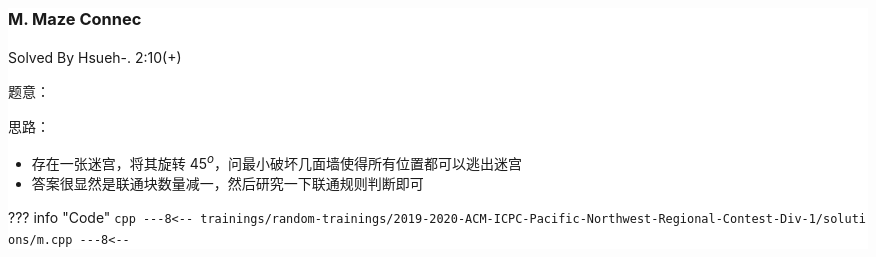 ### M. Maze Connec

Solved By Hsueh-. 2:10(+)

题意：

思路：

- 存在一张迷宫，将其旋转 $45^o$，问最小破坏几面墙使得所有位置都可以逃出迷宫
- 答案很显然是联通块数量减一，然后研究一下联通规则判断即可

??? info "Code"
    ```cpp
    ---8<--
    trainings/random-trainings/2019-2020-ACM-ICPC-Pacific-Northwest-Regional-Contest-Div-1/solutions/m.cpp
    ---8<--
    ```
